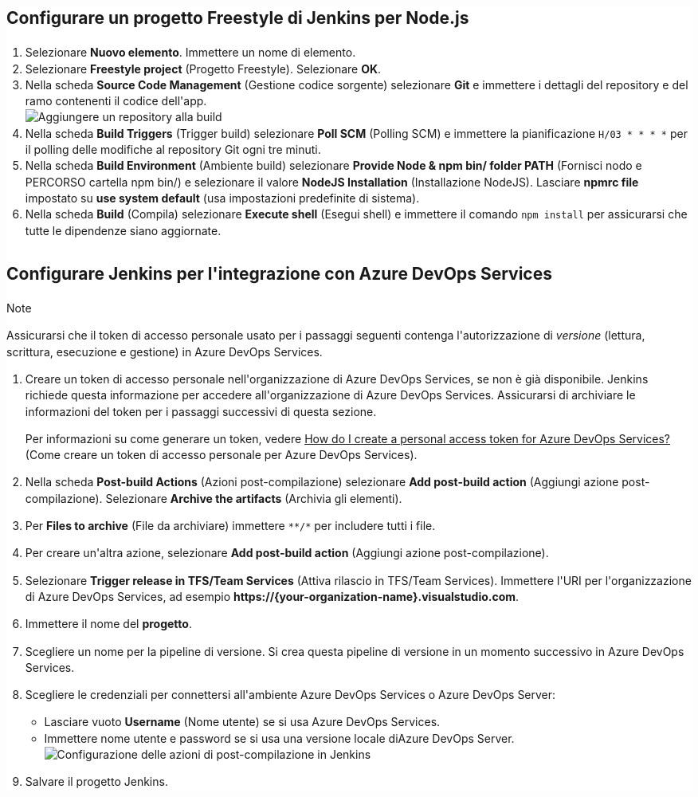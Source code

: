 ## <a name="configure-a-jenkins-freestyle-project-for-nodejs"></a>Configurare un progetto Freestyle di Jenkins per Node.js

1. Selezionare **Nuovo elemento**. Immettere un nome di elemento.
2. Selezionare **Freestyle project** (Progetto Freestyle). Selezionare **OK**.
3. Nella scheda **Source Code Management** (Gestione codice sorgente) selezionare **Git** e immettere i dettagli del repository e del ramo contenenti il codice dell'app.    
    ![Aggiungere un repository alla build](media/deploy-to-linux-vm-using-azure-devops-services/jenkins-git.png)
4. Nella scheda **Build Triggers** (Trigger build) selezionare **Poll SCM** (Polling SCM) e immettere la pianificazione `H/03 * * * *` per il polling delle modifiche al repository Git ogni tre minuti. 
5. Nella scheda **Build Environment** (Ambiente build) selezionare **Provide Node &amp; npm bin/ folder PATH** (Fornisci nodo e PERCORSO cartella npm bin/) e selezionare il valore **NodeJS Installation** (Installazione NodeJS). Lasciare **npmrc file** impostato su **use system default** (usa impostazioni predefinite di sistema).
6. Nella scheda **Build** (Compila) selezionare **Execute shell** (Esegui shell) e immettere il comando `npm install` per assicurarsi che tutte le dipendenze siano aggiornate.


## <a name="configure-jenkins-for-azure-devops-services-integration"></a>Configurare Jenkins per l'integrazione con Azure DevOps Services

> [!NOTE]
> Assicurarsi che il token di accesso personale usato per i passaggi seguenti contenga l'autorizzazione di *versione* (lettura, scrittura, esecuzione e gestione) in Azure DevOps Services.
 
1.  Creare un token di accesso personale nell'organizzazione di Azure DevOps Services, se non è già disponibile. Jenkins richiede questa informazione per accedere all'organizzazione di Azure DevOps Services. Assicurarsi di archiviare le informazioni del token per i passaggi successivi di questa sezione.
  
    Per informazioni su come generare un token, vedere [How do I create a personal access token for Azure DevOps Services?](https://docs.microsoft.com/azure/devops/organizations/accounts/use-personal-access-tokens-to-authenticate?view=vsts) (Come creare un token di accesso personale per Azure DevOps Services).
2. Nella scheda **Post-build Actions** (Azioni post-compilazione) selezionare **Add post-build action** (Aggiungi azione post-compilazione). Selezionare **Archive the artifacts** (Archivia gli elementi).
3. Per **Files to archive** (File da archiviare) immettere `**/*` per includere tutti i file.
4. Per creare un'altra azione, selezionare **Add post-build action** (Aggiungi azione post-compilazione).
5. Selezionare **Trigger release in TFS/Team Services** (Attiva rilascio in TFS/Team Services). Immettere l'URI per l'organizzazione di Azure DevOps Services, ad esempio **https://{your-organization-name}.visualstudio.com**.
6. Immettere il nome del **progetto**.
7. Scegliere un nome per la pipeline di versione. Si crea questa pipeline di versione in un momento successivo in Azure DevOps Services.
8. Scegliere le credenziali per connettersi all'ambiente Azure DevOps Services o Azure DevOps Server:
   - Lasciare vuoto **Username** (Nome utente) se si usa Azure DevOps Services. 
   - Immettere nome utente e password se si usa una versione locale diAzure DevOps Server.    
   ![Configurazione delle azioni di post-compilazione in Jenkins](media/deploy-to-linux-vm-using-azure-devops-services/trigger-release-from-jenkins.png)
5. Salvare il progetto Jenkins.
